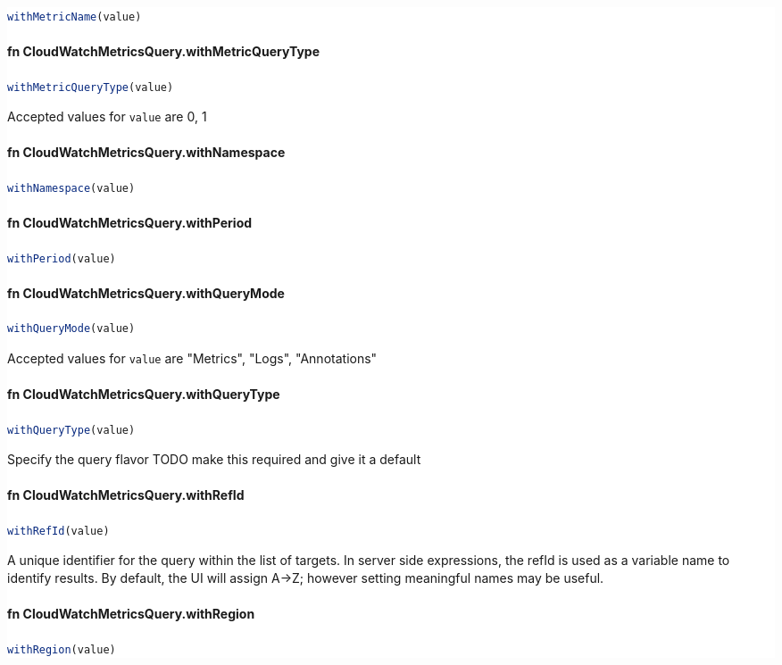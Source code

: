 ```ts
withMetricName(value)
```



#### fn CloudWatchMetricsQuery.withMetricQueryType

```ts
withMetricQueryType(value)
```



Accepted values for `value` are 0, 1

#### fn CloudWatchMetricsQuery.withNamespace

```ts
withNamespace(value)
```



#### fn CloudWatchMetricsQuery.withPeriod

```ts
withPeriod(value)
```



#### fn CloudWatchMetricsQuery.withQueryMode

```ts
withQueryMode(value)
```



Accepted values for `value` are "Metrics", "Logs", "Annotations"

#### fn CloudWatchMetricsQuery.withQueryType

```ts
withQueryType(value)
```

Specify the query flavor
TODO make this required and give it a default

#### fn CloudWatchMetricsQuery.withRefId

```ts
withRefId(value)
```

A unique identifier for the query within the list of targets.
In server side expressions, the refId is used as a variable name to identify results.
By default, the UI will assign A->Z; however setting meaningful names may be useful.

#### fn CloudWatchMetricsQuery.withRegion

```ts
withRegion(value)
```
